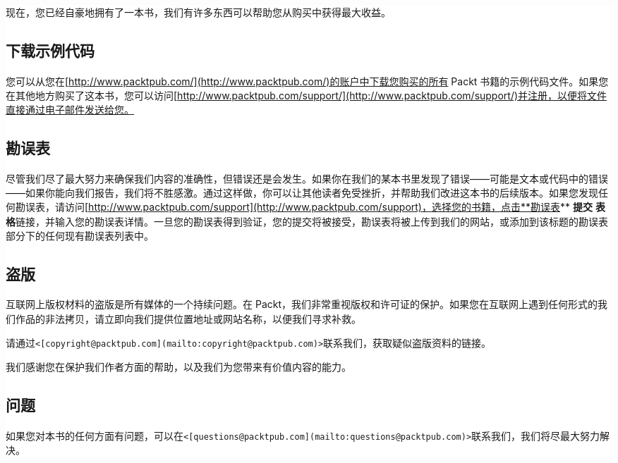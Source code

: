 现在，您已经自豪地拥有了一本书，我们有许多东西可以帮助您从购买中获得最大收益。

## 下载示例代码

您可以从您在[http://www.packtpub.com/](http://www.packtpub.com/)的账户中下载您购买的所有 Packt 书籍的示例代码文件。如果您在其他地方购买了这本书，您可以访问[http://www.packtpub.com/support/](http://www.packtpub.com/support/)并注册，以便将文件直接通过电子邮件发送给您。

## 勘误表

尽管我们尽了最大努力来确保我们内容的准确性，但错误还是会发生。如果你在我们的某本书里发现了错误——可能是文本或代码中的错误——如果你能向我们报告，我们将不胜感激。通过这样做，你可以让其他读者免受挫折，并帮助我们改进这本书的后续版本。如果您发现任何勘误表，请访问[http://www.packtpub.com/support](http://www.packtpub.com/support)，选择您的书籍，点击**勘误表** **提交** **表格**链接，并输入您的勘误表详情。一旦您的勘误表得到验证，您的提交将被接受，勘误表将被上传到我们的网站，或添加到该标题的勘误表部分下的任何现有勘误表列表中。

## 盗版

互联网上版权材料的盗版是所有媒体的一个持续问题。在 Packt，我们非常重视版权和许可证的保护。如果您在互联网上遇到任何形式的我们作品的非法拷贝，请立即向我们提供位置地址或网站名称，以便我们寻求补救。

请通过`<[copyright@packtpub.com](mailto:copyright@packtpub.com)>`联系我们，获取疑似盗版资料的链接。

我们感谢您在保护我们作者方面的帮助，以及我们为您带来有价值内容的能力。

## 问题

如果您对本书的任何方面有问题，可以在`<[questions@packtpub.com](mailto:questions@packtpub.com)>`联系我们，我们将尽最大努力解决。